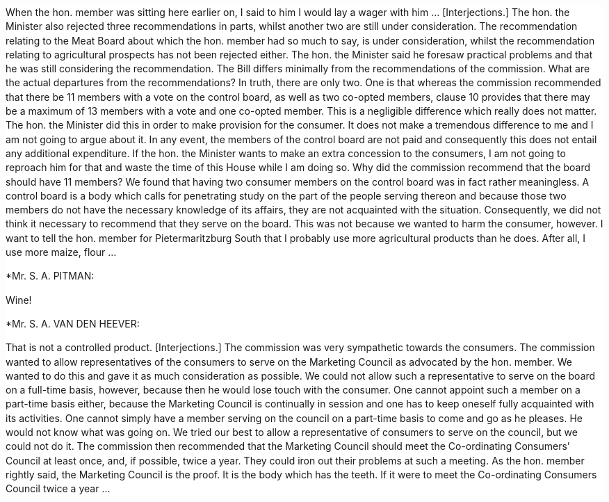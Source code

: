<p>When the hon. member was sitting here earlier on, I said to him I would lay a wager with him &#x2026; [Interjections.] The hon. the Minister also rejected three recommendations in parts, whilst another two are still under consideration. The recommendation relating to the Meat Board about which the hon. member had so much to say, is under consideration, whilst the recommendation relating to agricultural prospects has not been rejected either. The hon. the Minister said he foresaw practical problems and that he was still considering the recommendation. The Bill differs minimally from the recommendations of the commission. What are the actual departures from the recommendations&#x003F; In truth, there are only two. One is that whereas the commission recommended that there be 11 members with a vote on the control board, as well as two co-opted members, clause 10 provides that there may be a maximum of 13 members with a vote and one co-opted member. This is a negligible difference which really does not matter. The hon. the Minister did this in order to make provision for the consumer. It does not make a tremendous difference to me and I am not going to argue about it. In any event, the members of the control board are not paid and consequently this does not entail any additional expenditure. If the hon. the Minister wants to make an extra concession to the consumers, I am not going to reproach him for that and waste the time of this House while I <span class="col_8389-8390" refersTo="page_0156"/>am doing so. Why did the commission recommend that the board should have 11 members&#x003F; We found that having two consumer members on the control board was in fact rather meaningless. A control board is a body which calls for penetrating study on the part of the people serving thereon and because those two members do not have the necessary knowledge of its affairs, they are not acquainted with the situation. Consequently, we did not think it necessary to recommend that they serve on the board. This was not because we wanted to harm the consumer, however. I want to tell the hon. member for Pietermaritzburg South that I probably use more agricultural products than he does. After all, I use more maize, flour &#x2026;</p>

</speech>

<speech by="#pitman">

<from>*Mr. <person refersTo="hansard_za">S. A. PITMAN</person>:</from>

<p>Wine!</p>

</speech>

<speech by="#van_den_heever">

<from>*Mr. <person refersTo="hansard_za">S. A. VAN DEN HEEVER</person>:</from>

<p>That is not a controlled product. [Interjections.] The commission was very sympathetic towards the consumers. The commission wanted to allow representatives of the consumers to serve on the Marketing Council as advocated by the hon. member. We wanted to do this and gave it as much consideration as possible. We could not allow such a representative to serve on the board on a full-time basis, however, because then he would lose touch with the consumer. One cannot appoint such a member on a part-time basis either, because the Marketing Council is continually in session and one has to keep oneself fully acquainted with its activities. One cannot simply have a member serving on the council on a part-time basis to come and go as he pleases. He would not know what was going on. We tried our best to allow a representative of consumers to serve on the council, but we could not do it. The commission then recommended that the Marketing Council should meet the Co-ordinating Consumers&#x2019; Council at least once, and, if possible, twice a year. They could iron out their problems at such a meeting. As the hon. member rightly said, the Marketing Council is the proof. It is the body which has the teeth. If it were to meet the Co-ordinating Consumers Council twice a year &#x2026;</p>

</speech>

<speech by="#webber">
